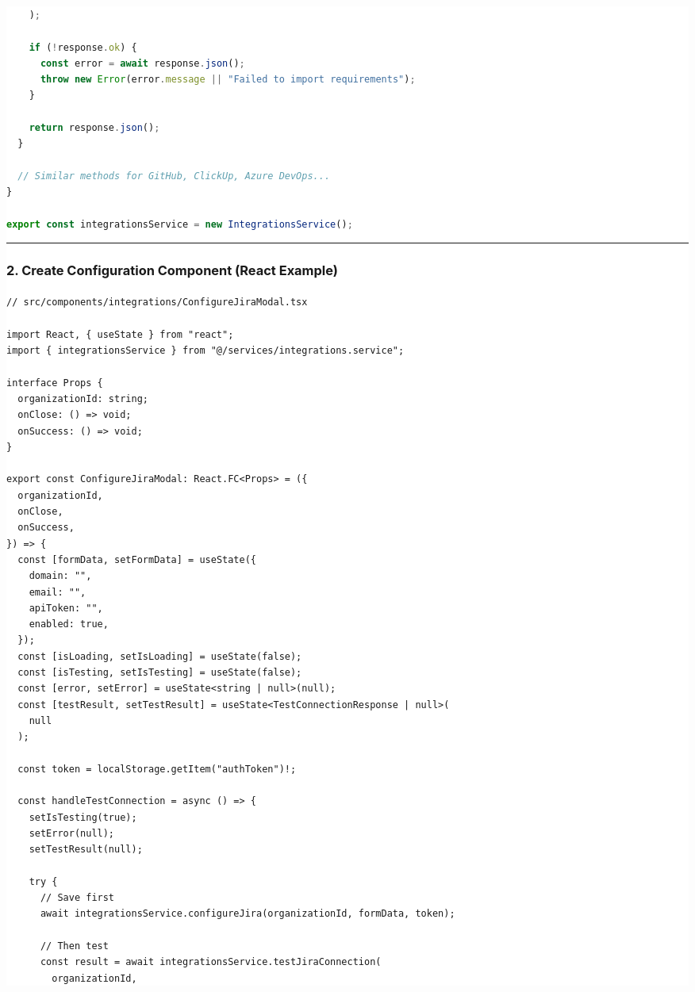 ```typescript
    );

    if (!response.ok) {
      const error = await response.json();
      throw new Error(error.message || "Failed to import requirements");
    }

    return response.json();
  }

  // Similar methods for GitHub, ClickUp, Azure DevOps...
}

export const integrationsService = new IntegrationsService();
```

---

### 2. Create Configuration Component (React Example)

```tsx
// src/components/integrations/ConfigureJiraModal.tsx

import React, { useState } from "react";
import { integrationsService } from "@/services/integrations.service";

interface Props {
  organizationId: string;
  onClose: () => void;
  onSuccess: () => void;
}

export const ConfigureJiraModal: React.FC<Props> = ({
  organizationId,
  onClose,
  onSuccess,
}) => {
  const [formData, setFormData] = useState({
    domain: "",
    email: "",
    apiToken: "",
    enabled: true,
  });
  const [isLoading, setIsLoading] = useState(false);
  const [isTesting, setIsTesting] = useState(false);
  const [error, setError] = useState<string | null>(null);
  const [testResult, setTestResult] = useState<TestConnectionResponse | null>(
    null
  );

  const token = localStorage.getItem("authToken")!;

  const handleTestConnection = async () => {
    setIsTesting(true);
    setError(null);
    setTestResult(null);

    try {
      // Save first
      await integrationsService.configureJira(organizationId, formData, token);

      // Then test
      const result = await integrationsService.testJiraConnection(
        organizationId,
```